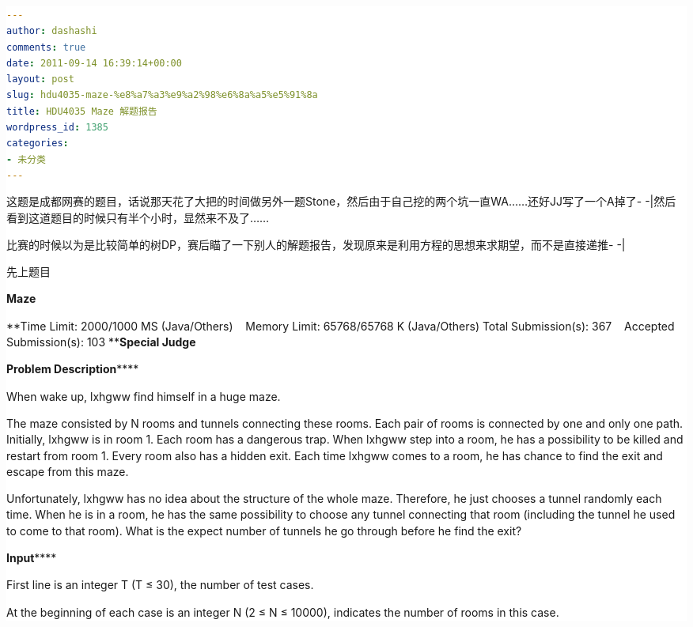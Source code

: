 ```yaml
---
author: dashashi
comments: true
date: 2011-09-14 16:39:14+00:00
layout: post
slug: hdu4035-maze-%e8%a7%a3%e9%a2%98%e6%8a%a5%e5%91%8a
title: HDU4035 Maze 解题报告
wordpress_id: 1385
categories:
- 未分类
---
```


这题是成都网赛的题目，话说那天花了大把的时间做另外一题Stone，然后由于自己挖的两个坑一直WA……还好JJ写了一个A掉了- -|然后看到这道题目的时候只有半个小时，显然来不及了……

比赛的时候以为是比较简单的树DP，赛后瞄了一下别人的解题报告，发现原来是利用方程的思想来求期望，而不是直接递推- -|

先上题目


**Maze**




**Time Limit: 2000/1000 MS (Java/Others)    Memory Limit: 65768/65768 K (Java/Others)
Total Submission(s): 367    Accepted Submission(s): 103
****Special Judge**




**Problem Description******




When wake up, lxhgww find himself in a huge maze.


The maze consisted by N rooms and tunnels connecting these rooms. Each pair of rooms is connected by one and only one path. Initially, lxhgww is in room 1. Each room has a dangerous trap. When lxhgww step into a room, he has a possibility to be killed and restart from room 1. Every room also has a hidden exit. Each time lxhgww comes to a room, he has chance to find the exit and escape from this maze.

Unfortunately, lxhgww has no idea about the structure of the whole maze. Therefore, he just chooses a tunnel randomly each time. When he is in a room, he has the same possibility to choose any tunnel connecting that room (including the tunnel he used to come to that room).
What is the expect number of tunnels he go through before he find the exit?


**Input******




First line is an integer T (T ≤ 30), the number of test cases.


At the beginning of each case is an integer N (2 ≤ N ≤ 10000), indicates the number of rooms in this case.
